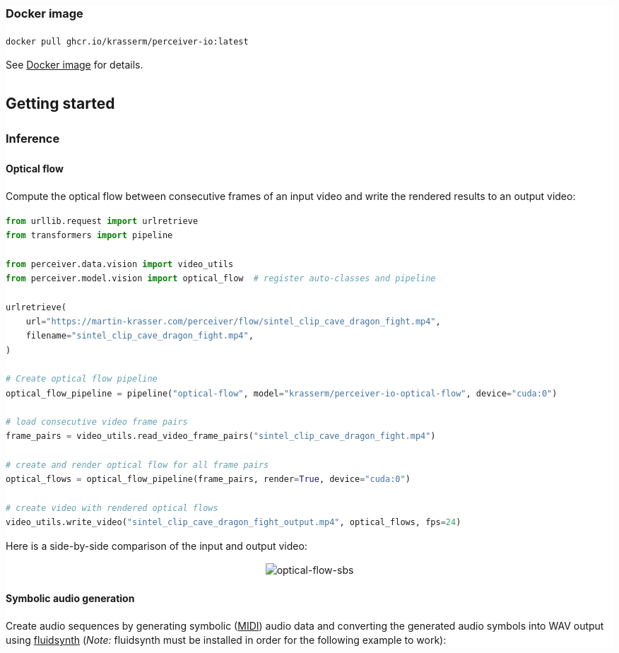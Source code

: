 ### Docker image

```shell
docker pull ghcr.io/krasserm/perceiver-io:latest
```

See [Docker image](docs/docker-image.md) for details.

## Getting started

### Inference

#### Optical flow

Compute the optical flow between consecutive frames of an input video and write the rendered results to an output
video:

```python
from urllib.request import urlretrieve
from transformers import pipeline

from perceiver.data.vision import video_utils
from perceiver.model.vision import optical_flow  # register auto-classes and pipeline

urlretrieve(
    url="https://martin-krasser.com/perceiver/flow/sintel_clip_cave_dragon_fight.mp4",
    filename="sintel_clip_cave_dragon_fight.mp4",
)

# Create optical flow pipeline
optical_flow_pipeline = pipeline("optical-flow", model="krasserm/perceiver-io-optical-flow", device="cuda:0")

# load consecutive video frame pairs
frame_pairs = video_utils.read_video_frame_pairs("sintel_clip_cave_dragon_fight.mp4")

# create and render optical flow for all frame pairs
optical_flows = optical_flow_pipeline(frame_pairs, render=True, device="cuda:0")

# create video with rendered optical flows
video_utils.write_video("sintel_clip_cave_dragon_fight_output.mp4", optical_flows, fps=24)
```

Here is a side-by-side comparison of the input and output video:

<p align="center">
    <img src="docs/images/optical-flow.gif" alt="optical-flow-sbs">
</p>

#### Symbolic audio generation

Create audio sequences by generating symbolic ([MIDI](https://en.wikipedia.org/wiki/MIDI)) audio data and converting the
generated audio symbols into WAV output using [fluidsynth](https://www.fluidsynth.org/) (_Note:_ fluidsynth must be installed
in order for the following example to work):  
